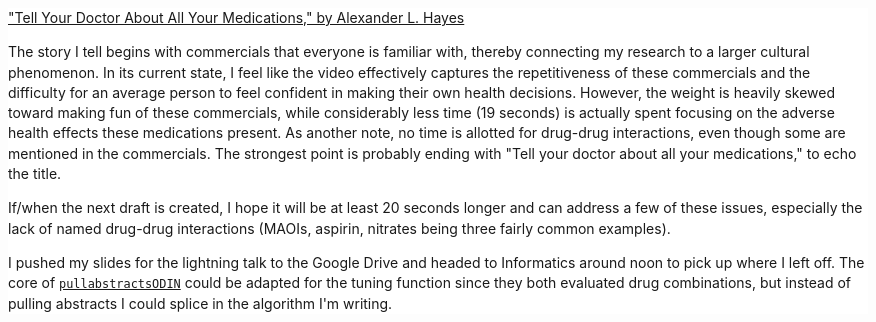 <iframe width="625" height="469" src="https://www.youtube.com/embed/9g95SeIkVxA" frameborder="0" allow="accelerometer; autoplay; encrypted-media; gyroscope; picture-in-picture" allowfullscreen></iframe>

["Tell Your Doctor About All Your Medications," by Alexander L. Hayes](https://www.youtube.com/watch?v=9g95SeIkVxA)

The story I tell begins with commercials that everyone is familiar with, thereby
connecting my research to a larger cultural phenomenon. In its current state,
I feel like the video effectively captures the repetitiveness of these
commercials and the difficulty for an average person to feel confident in
making their own health decisions. However, the weight is heavily skewed toward
making fun of these commercials, while considerably less time (19 seconds) is
actually spent focusing on the adverse health effects these medications present.
As another note, no time is allotted for drug-drug interactions, even though
some are mentioned in the commercials. The strongest point is probably ending
with "Tell your doctor about all your medications," to echo the title.

If/when the next draft is created, I hope it will be at least 20 seconds longer
and can address a few of these issues, especially the lack of named drug-drug
interactions (MAOIs, aspirin, nitrates being three fairly common examples).

I pushed my slides for the lightning talk to the Google Drive and headed to
Informatics around noon to pick up where I left off. The core of
[`pullabstractsODIN`](https://github.com/hayesall/DrugInteractionDiscovery/blob/master/PubMed/pullabstractsODIN.sh)
could be adapted for the tuning function since they both evaluated drug
combinations, but instead of pulling abstracts I could splice in the algorithm
I'm writing.
